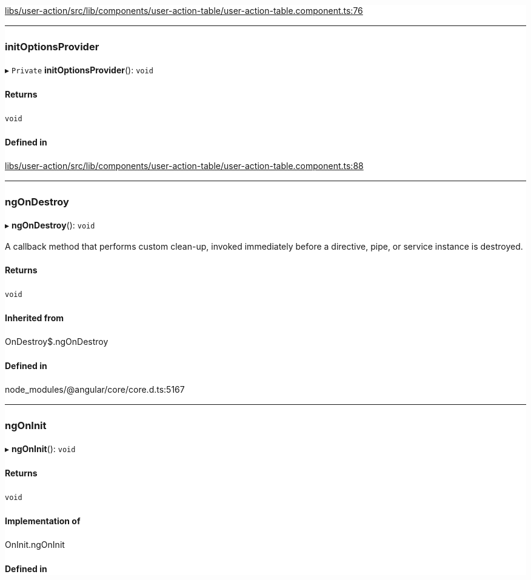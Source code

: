 [libs/user-action/src/lib/components/user-action-table/user-action-table.component.ts:76](https://github.com/cognizone/ng-cognizone/blob/861cbad/libs/user-action/src/lib/components/user-action-table/user-action-table.component.ts#L76)

___

### initOptionsProvider

▸ `Private` **initOptionsProvider**(): `void`

#### Returns

`void`

#### Defined in

[libs/user-action/src/lib/components/user-action-table/user-action-table.component.ts:88](https://github.com/cognizone/ng-cognizone/blob/861cbad/libs/user-action/src/lib/components/user-action-table/user-action-table.component.ts#L88)

___

### ngOnDestroy

▸ **ngOnDestroy**(): `void`

A callback method that performs custom clean-up, invoked immediately
before a directive, pipe, or service instance is destroyed.

#### Returns

`void`

#### Inherited from

OnDestroy$.ngOnDestroy

#### Defined in

node_modules/@angular/core/core.d.ts:5167

___

### ngOnInit

▸ **ngOnInit**(): `void`

#### Returns

`void`

#### Implementation of

OnInit.ngOnInit

#### Defined in
